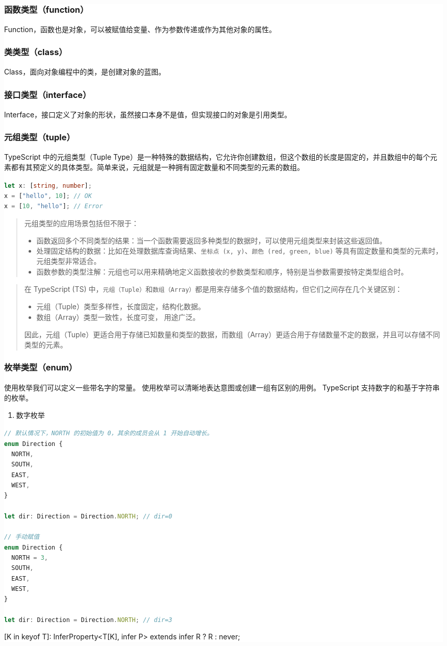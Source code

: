 ### 函数类型（function）

Function，函数也是对象，可以被赋值给变量、作为参数传递或作为其他对象的属性。

### 类类型（class）

Class，面向对象编程中的类，是创建对象的蓝图。

### 接口类型（interface）

Interface，接口定义了对象的形状，虽然接口本身不是值，但实现接口的对象是引用类型。

### 元组类型（tuple）

TypeScript 中的元组类型（Tuple Type）是一种特殊的数据结构，它允许你创建数组，但这个数组的长度是固定的，并且数组中的每个元素都有其预定义的具体类型。简单来说，元组就是一种拥有固定数量和不同类型的元素的数组。

```ts
let x: [string, number];
x = ["hello", 10]; // OK
x = [10, "hello"]; // Error
```

> 元组类型的应用场景包括但不限于：
>
> - 函数返回多个不同类型的结果：当一个函数需要返回多种类型的数据时，可以使用元组类型来封装这些返回值。
> - 处理固定结构的数据：比如在处理数据库查询结果、`坐标点 (x, y)`、`颜色 (red, green, blue)` 等具有固定数量和类型的元素时，元组类型非常适合。
> - 函数参数的类型注解：元组也可以用来精确地定义函数接收的参数类型和顺序，特别是当参数需要按特定类型组合时。

> 在 TypeScript (TS) 中，`元组（Tuple）`和`数组（Array）`都是用来存储多个值的数据结构，但它们之间存在几个关键区别：
>
> - 元组（Tuple）类型多样性，长度固定，结构化数据。
> - 数组（Array）类型一致性，长度可变， 用途广泛。
>
> 因此，元组（Tuple）更适合用于存储已知数量和类型的数据，而数组（Array）更适合用于存储数量不定的数据，并且可以存储不同类型的元素。

### 枚举类型（enum）

使用枚举我们可以定义一些带名字的常量。 使用枚举可以清晰地表达意图或创建一组有区别的用例。 TypeScript 支持数字的和基于字符串的枚举。

1. 数字枚举

```ts
// 默认情况下，NORTH 的初始值为 0，其余的成员会从 1 开始自动增长。
enum Direction {
  NORTH,
  SOUTH,
  EAST,
  WEST,
}

let dir: Direction = Direction.NORTH; // dir=0

// 手动赋值
enum Direction {
  NORTH = 3,
  SOUTH,
  EAST,
  WEST,
}

let dir: Direction = Direction.NORTH; // dir=3
```


  [K in keyof T]: InferProperty<T[K], infer P> extends infer R ? R : never;